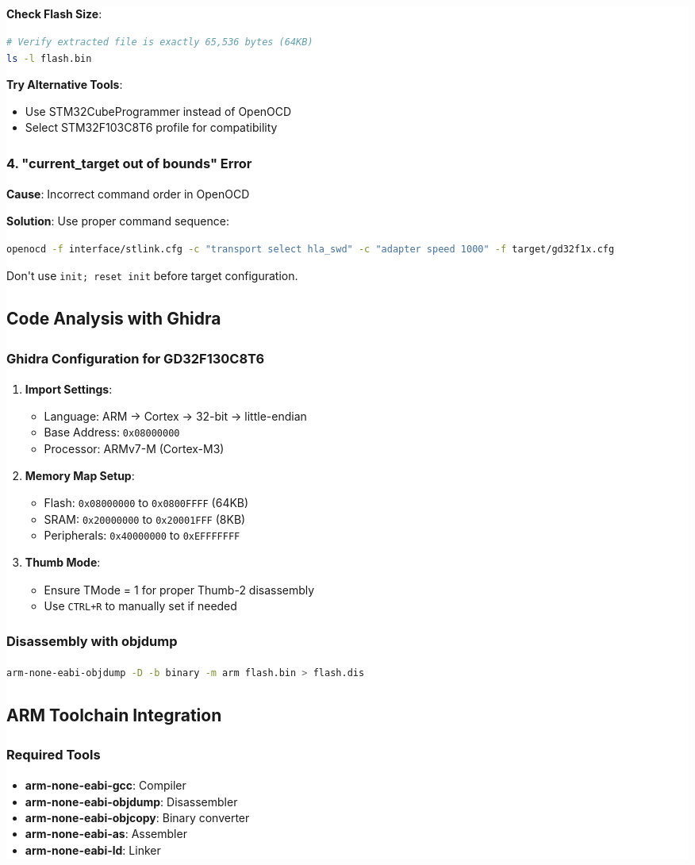 **Check Flash Size**:
```bash
# Verify extracted file is exactly 65,536 bytes (64KB)
ls -l flash.bin
```

**Try Alternative Tools**:
- Use STM32CubeProgrammer instead of OpenOCD
- Select STM32F103C8T6 profile for compatibility

### 4. "current_target out of bounds" Error

**Cause**: Incorrect command order in OpenOCD

**Solution**: Use proper command sequence:
```bash
openocd -f interface/stlink.cfg -c "transport select hla_swd" -c "adapter speed 1000" -f target/gd32f1x.cfg
```
Don't use `init; reset init` before target configuration.

## Code Analysis with Ghidra

### Ghidra Configuration for GD32F130C8T6

1. **Import Settings**:
   - Language: ARM → Cortex → 32-bit → little-endian
   - Base Address: `0x08000000`
   - Processor: ARMv7-M (Cortex-M3)

2. **Memory Map Setup**:
   - Flash: `0x08000000` to `0x0800FFFF` (64KB)
   - SRAM: `0x20000000` to `0x20001FFF` (8KB)
   - Peripherals: `0x40000000` to `0xEFFFFFFF`

3. **Thumb Mode**:
   - Ensure TMode = 1 for proper Thumb-2 disassembly
   - Use `CTRL+R` to manually set if needed

### Disassembly with objdump
```bash
arm-none-eabi-objdump -D -b binary -m arm flash.bin > flash.dis
```

## ARM Toolchain Integration

### Required Tools
- **arm-none-eabi-gcc**: Compiler
- **arm-none-eabi-objdump**: Disassembler  
- **arm-none-eabi-objcopy**: Binary converter
- **arm-none-eabi-as**: Assembler
- **arm-none-eabi-ld**: Linker

